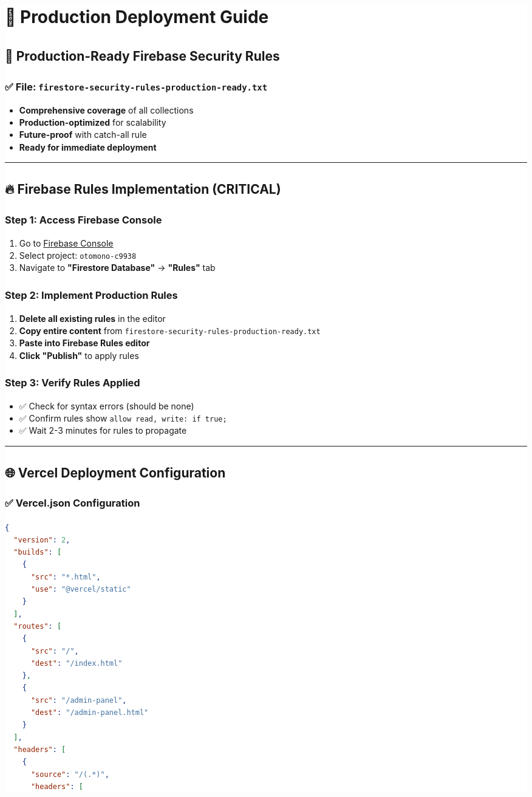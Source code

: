# 🚀 Production Deployment Guide

## 🎯 **Production-Ready Firebase Security Rules**

### **✅ File: `firestore-security-rules-production-ready.txt`**
- **Comprehensive coverage** of all collections
- **Production-optimized** for scalability
- **Future-proof** with catch-all rule
- **Ready for immediate deployment**

---

## 🔥 **Firebase Rules Implementation (CRITICAL)**

### **Step 1: Access Firebase Console**
1. Go to [Firebase Console](https://console.firebase.google.com/)
2. Select project: `otomono-c9938`
3. Navigate to **"Firestore Database"** → **"Rules"** tab

### **Step 2: Implement Production Rules**
1. **Delete all existing rules** in the editor
2. **Copy entire content** from `firestore-security-rules-production-ready.txt`
3. **Paste into Firebase Rules editor**
4. **Click "Publish"** to apply rules

### **Step 3: Verify Rules Applied**
- ✅ Check for syntax errors (should be none)
- ✅ Confirm rules show `allow read, write: if true;`
- ✅ Wait 2-3 minutes for rules to propagate

---

## 🌐 **Vercel Deployment Configuration**

### **✅ Vercel.json Configuration**
```json
{
  "version": 2,
  "builds": [
    {
      "src": "*.html",
      "use": "@vercel/static"
    }
  ],
  "routes": [
    {
      "src": "/",
      "dest": "/index.html"
    },
    {
      "src": "/admin-panel",
      "dest": "/admin-panel.html"
    }
  ],
  "headers": [
    {
      "source": "/(.*)",
      "headers": [
```
